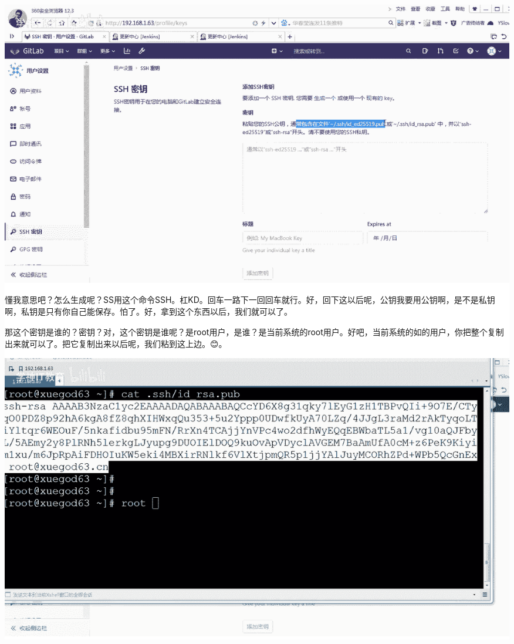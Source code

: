 ![](img/5b029a3248079439f1daac8a01afa2db_23.png)

懂我意思吧？怎么生成呢？SS用这个命令SSH。杠KD。回车一路下一回回车就行。好，回下这以后呢，公钥我要用公钥啊，是不是私钥啊，私钥是只有你自己能保存。怕了。好，拿到这个东西以后，我们就可以了。

那这个密钥是谁的？密钥？对，这个密钥是谁呢？是root用户，是谁？是当前系统的root用户。好吧，当前系统的如的用户，你把整个复制出来就可以了。把它复制出来以后呢，我们粘到这上边。😊。



![](img/5b029a3248079439f1daac8a01afa2db_25.png)
